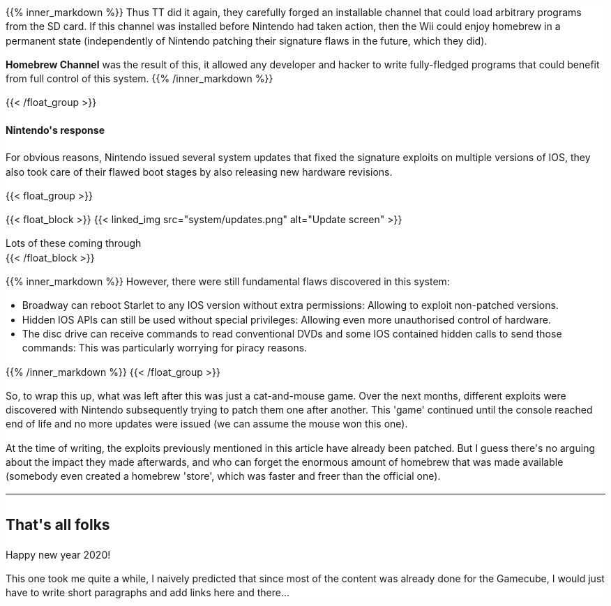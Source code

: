 {{% inner_markdown %}}
Thus TT did it again, they carefully forged an installable channel that could load arbitrary programs from the SD card. If this channel was installed before Nintendo had taken action, then the Wii could enjoy homebrew in a permanent state (independently of Nintendo patching their signature flaws in the future, which they did).

**Homebrew Channel** was the result of this, it allowed any developer and hacker to write fully-fledged programs that could benefit from full control of this system.
{{% /inner_markdown %}}

{{< /float_group >}}

#### Nintendo's response

For obvious reasons, Nintendo issued several system updates that fixed the signature exploits on multiple versions of IOS, they also took care of their flawed boot stages by also releasing new hardware revisions.

{{< float_group >}}

{{< float_block >}}
  {{< linked_img src="system/updates.png" alt="Update screen" >}}
  <figcaption class="caption">Lots of these coming through</figcaption>
{{< /float_block >}}

{{% inner_markdown %}}
However, there were still fundamental flaws discovered in this system:

- Broadway can reboot Starlet to any IOS version without extra permissions: Allowing to exploit non-patched versions.
- Hidden IOS APIs can still be used without special privileges: Allowing even more unauthorised control of hardware.
- The disc drive can receive commands to read conventional DVDs and some IOS contained hidden calls to send those commands: This was particularly worrying for piracy reasons.

{{% /inner_markdown %}}
{{< /float_group >}}

So, to wrap this up, what was left after this was just a cat-and-mouse game. Over the next months, different exploits were discovered with Nintendo subsequently trying to patch them one after another. This 'game' continued until the console reached end of life and no more updates were issued (we can assume the mouse won this one).

At the time of writing, the exploits previously mentioned in this article have already been patched. But I guess there's no arguing about the impact they made afterwards, and who can forget the enormous amount of homebrew that was made available (somebody even created a homebrew 'store', which was faster and freer than the official one).

---

## That's all folks

Happy new year 2020!

This one took me quite a while, I naively predicted that since most of the content was already done for the Gamecube, I would just have to write short paragraphs and add links here and there...
